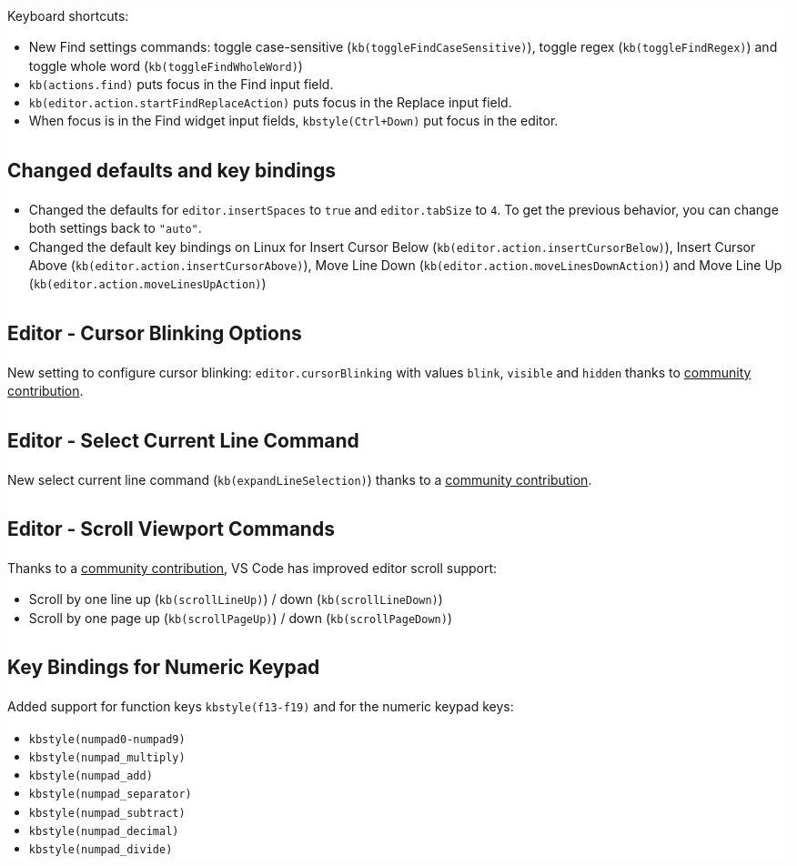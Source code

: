 Keyboard shortcuts:

-   New Find settings commands: toggle case-sensitive
    (`kb(toggleFindCaseSensitive)`), toggle regex (`kb(toggleFindRegex)`) and
    toggle whole word (`kb(toggleFindWholeWord)`)
-   `kb(actions.find)` puts focus in the Find input field.
-   `kb(editor.action.startFindReplaceAction)` puts focus in the Replace input
    field.
-   When focus is in the Find widget input fields, `kbstyle(Ctrl+Down)` put
    focus in the editor.

## Changed defaults and key bindings

-   Changed the defaults for `editor.insertSpaces` to `true` and
    `editor.tabSize` to `4`. To get the previous behavior, you can change both
    settings back to `"auto"`.
-   Changed the default key bindings on Linux for Insert Cursor Below
    (`kb(editor.action.insertCursorBelow)`), Insert Cursor Above
    (`kb(editor.action.insertCursorAbove)`), Move Line Down
    (`kb(editor.action.moveLinesDownAction)`) and Move Line Up
    (`kb(editor.action.moveLinesUpAction)`)

## Editor - Cursor Blinking Options

New setting to configure cursor blinking: `editor.cursorBlinking` with values
`blink`, `visible` and `hidden` thanks to
[community contribution](https://github.com/microsoft/vscode/pull/500).

## Editor - Select Current Line Command

New select current line command (`kb(expandLineSelection)`) thanks to a
[community contribution](https://github.com/microsoft/vscode/pull/961).

## Editor - Scroll Viewport Commands

Thanks to a
[community contribution](https://github.com/microsoft/vscode/pull/1051), VS Code
has improved editor scroll support:

-   Scroll by one line up (`kb(scrollLineUp)`) / down (`kb(scrollLineDown)`)
-   Scroll by one page up (`kb(scrollPageUp)`) / down (`kb(scrollPageDown)`)

## Key Bindings for Numeric Keypad

Added support for function keys `kbstyle(f13-f19)` and for the numeric keypad
keys:

-   `kbstyle(numpad0-numpad9)`
-   `kbstyle(numpad_multiply)`
-   `kbstyle(numpad_add)`
-   `kbstyle(numpad_separator)`
-   `kbstyle(numpad_subtract)`
-   `kbstyle(numpad_decimal)`
-   `kbstyle(numpad_divide)`
